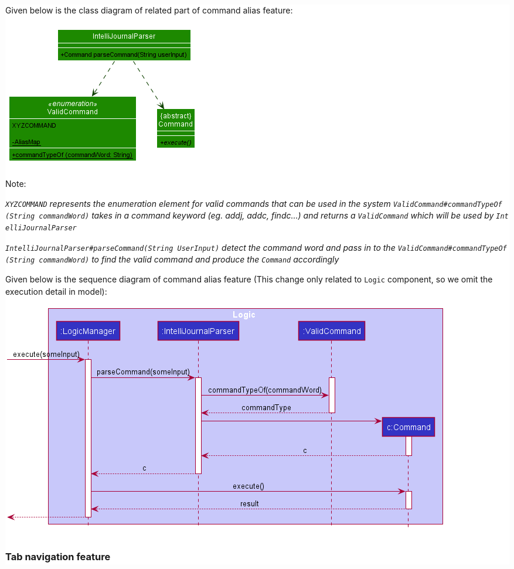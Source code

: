 Given below is the class diagram of related part of command alias feature:

![aliasClassDiagram](images/commandAlias/aliasClassDiagram.png)


Note:

*`XYZCOMMAND` represents the enumeration element for valid commands that can be used in the system*
*`ValidCommand#commandTypeOf(String commandWord)` takes in a command keyword (eg. addj, addc, findc...) and returns a `ValidCommand` which will be used by `IntelliJournalParser`*

*`IntelliJournalParser#parseCommand(String UserInput)` detect the command word and pass in to the `ValidCommand#commandTypeOf(String commandWord)` to find the valid command and produce the `Command` accordingly*

Given below is the sequence diagram of command alias feature (This change only related to `Logic` component, so we omit the execution detail in model):

![aliasSequenceDiagram](images/commandAlias/aliasSequenceDiagram.png)

### Tab navigation feature
